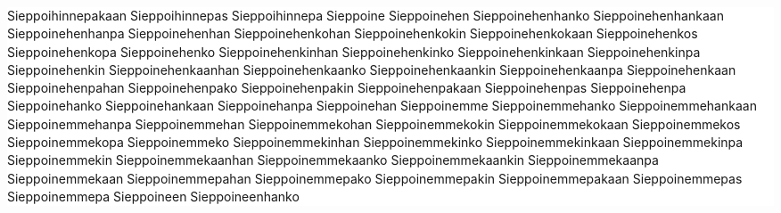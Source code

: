 Sieppoihinnepakaan
Sieppoihinnepas
Sieppoihinnepa
Sieppoine
Sieppoinehen
Sieppoinehenhanko
Sieppoinehenhankaan
Sieppoinehenhanpa
Sieppoinehenhan
Sieppoinehenkohan
Sieppoinehenkokin
Sieppoinehenkokaan
Sieppoinehenkos
Sieppoinehenkopa
Sieppoinehenko
Sieppoinehenkinhan
Sieppoinehenkinko
Sieppoinehenkinkaan
Sieppoinehenkinpa
Sieppoinehenkin
Sieppoinehenkaanhan
Sieppoinehenkaanko
Sieppoinehenkaankin
Sieppoinehenkaanpa
Sieppoinehenkaan
Sieppoinehenpahan
Sieppoinehenpako
Sieppoinehenpakin
Sieppoinehenpakaan
Sieppoinehenpas
Sieppoinehenpa
Sieppoinehanko
Sieppoinehankaan
Sieppoinehanpa
Sieppoinehan
Sieppoinemme
Sieppoinemmehanko
Sieppoinemmehankaan
Sieppoinemmehanpa
Sieppoinemmehan
Sieppoinemmekohan
Sieppoinemmekokin
Sieppoinemmekokaan
Sieppoinemmekos
Sieppoinemmekopa
Sieppoinemmeko
Sieppoinemmekinhan
Sieppoinemmekinko
Sieppoinemmekinkaan
Sieppoinemmekinpa
Sieppoinemmekin
Sieppoinemmekaanhan
Sieppoinemmekaanko
Sieppoinemmekaankin
Sieppoinemmekaanpa
Sieppoinemmekaan
Sieppoinemmepahan
Sieppoinemmepako
Sieppoinemmepakin
Sieppoinemmepakaan
Sieppoinemmepas
Sieppoinemmepa
Sieppoineen
Sieppoineenhanko
